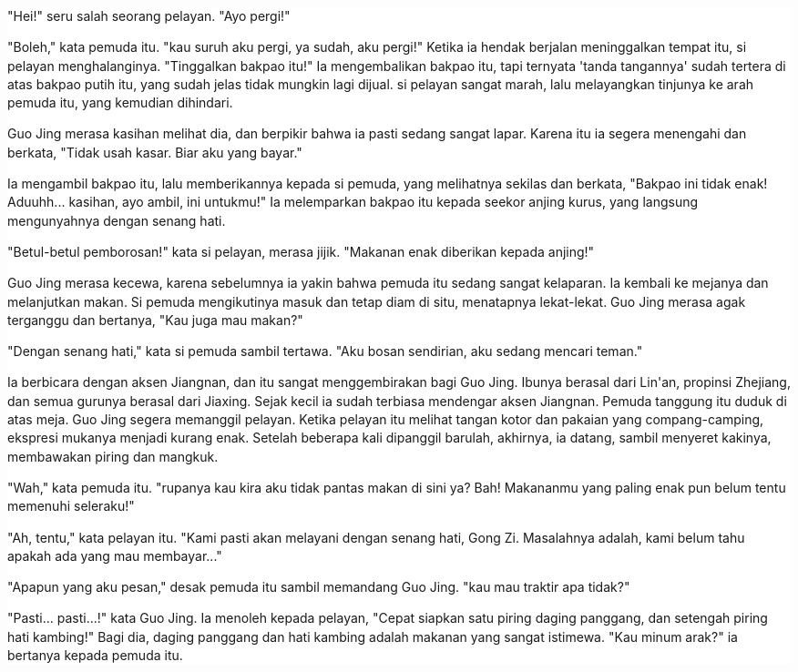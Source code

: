 "Hei!" seru salah seorang pelayan. "Ayo pergi!"

"Boleh," kata pemuda itu. "kau suruh aku pergi, ya sudah, aku pergi!" Ketika ia hendak berjalan meninggalkan
tempat itu, si pelayan menghalanginya. "Tinggalkan bakpao itu!" Ia mengembalikan bakpao itu, tapi ternyata
'tanda tangannya' sudah tertera di atas bakpao putih itu, yang sudah jelas tidak mungkin lagi dijual. si pelayan
sangat marah, lalu melayangkan tinjunya ke arah pemuda itu, yang kemudian dihindari.

Guo Jing merasa kasihan melihat dia, dan berpikir bahwa ia pasti sedang sangat lapar. Karena itu ia
segera menengahi dan berkata, "Tidak usah kasar. Biar aku yang bayar."

Ia mengambil bakpao itu, lalu memberikannya kepada si pemuda, yang melihatnya sekilas dan berkata, "Bakpao ini
tidak enak! Aduuhh... kasihan, ayo ambil, ini untukmu!" Ia melemparkan bakpao itu kepada seekor anjing kurus, yang
langsung mengunyahnya dengan senang hati.

"Betul-betul pemborosan!" kata si pelayan, merasa jijik. "Makanan enak diberikan kepada anjing!"

Guo Jing merasa kecewa, karena sebelumnya ia yakin bahwa pemuda itu sedang sangat kelaparan. Ia kembali ke mejanya
dan melanjutkan makan. Si pemuda mengikutinya masuk dan tetap diam di situ, menatapnya lekat-lekat. Guo Jing
merasa agak terganggu dan bertanya, "Kau juga mau makan?"

"Dengan senang hati," kata si pemuda sambil tertawa. "Aku bosan sendirian, aku sedang mencari teman."

Ia berbicara dengan aksen Jiangnan, dan itu sangat menggembirakan bagi Guo Jing. Ibunya berasal dari Lin'an,
propinsi Zhejiang, dan semua gurunya berasal dari Jiaxing. Sejak kecil ia sudah terbiasa mendengar aksen
Jiangnan. Pemuda tanggung itu duduk di atas meja. Guo Jing segera memanggil pelayan. Ketika pelayan itu 
melihat tangan kotor dan pakaian yang compang-camping, ekspresi mukanya menjadi kurang enak. Setelah beberapa
kali dipanggil barulah, akhirnya, ia datang, sambil menyeret kakinya, membawakan piring dan mangkuk.

"Wah," kata pemuda itu. "rupanya kau kira aku tidak pantas makan di sini ya? Bah! Makananmu yang paling enak pun belum
tentu memenuhi seleraku!"

"Ah, tentu," kata pelayan itu. "Kami pasti akan melayani dengan senang hati, Gong Zi. Masalahnya adalah,
kami belum tahu apakah ada yang mau membayar..." 

"Apapun yang aku pesan," desak pemuda itu sambil memandang Guo Jing. "kau mau traktir apa tidak?"

"Pasti... pasti...!" kata Guo Jing. Ia menoleh kepada pelayan, "Cepat siapkan satu piring daging panggang,
dan setengah piring hati kambing!" Bagi dia, daging panggang dan hati kambing adalah makanan yang sangat
istimewa. "Kau minum arak?" ia bertanya kepada pemuda itu.
